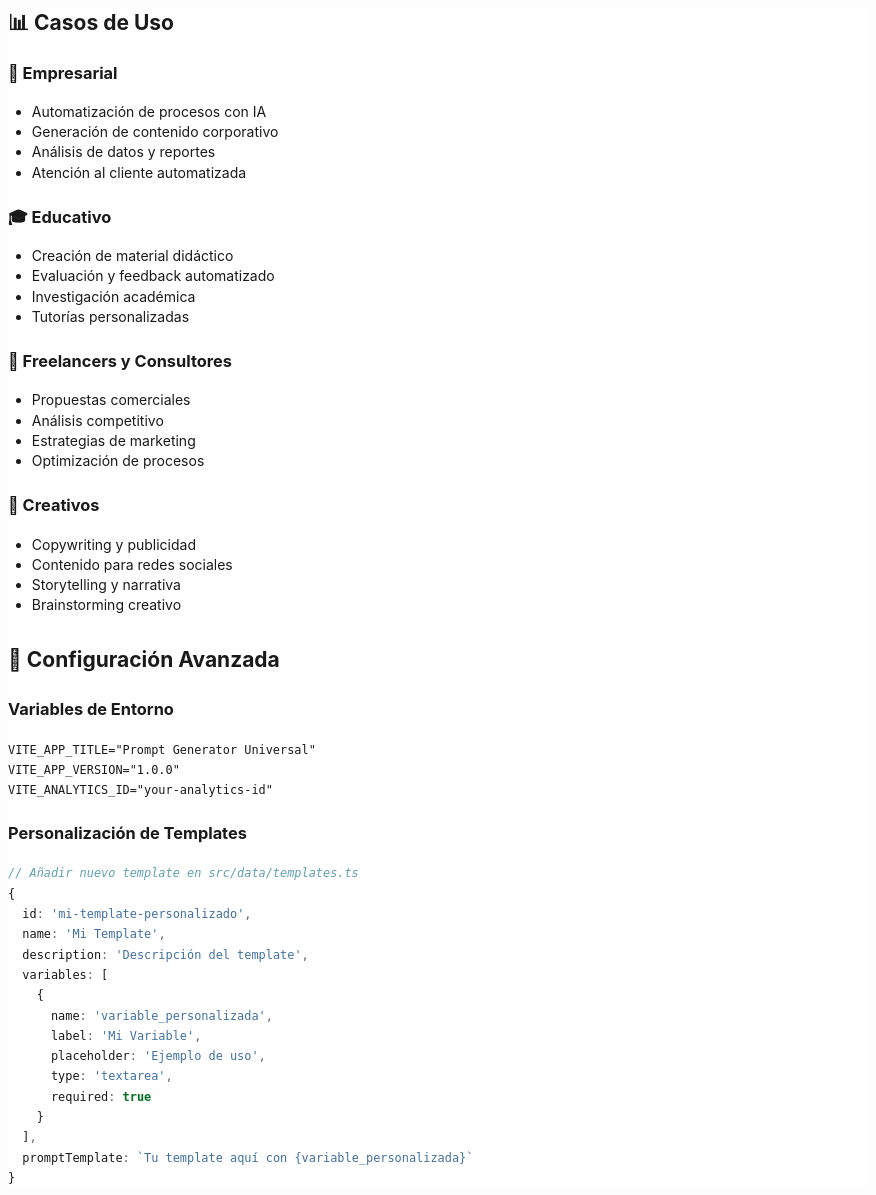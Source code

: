 ## 📊 Casos de Uso

### 🏢 Empresarial
- Automatización de procesos con IA
- Generación de contenido corporativo
- Análisis de datos y reportes
- Atención al cliente automatizada

### 🎓 Educativo
- Creación de material didáctico
- Evaluación y feedback automatizado
- Investigación académica
- Tutorías personalizadas

### 💼 Freelancers y Consultores
- Propuestas comerciales
- Análisis competitivo
- Estrategias de marketing
- Optimización de procesos

### 🎨 Creativos
- Copywriting y publicidad
- Contenido para redes sociales
- Storytelling y narrativa
- Brainstorming creativo

## 🔧 Configuración Avanzada

### Variables de Entorno
```env
VITE_APP_TITLE="Prompt Generator Universal"
VITE_APP_VERSION="1.0.0"
VITE_ANALYTICS_ID="your-analytics-id"
```

### Personalización de Templates
```typescript
// Añadir nuevo template en src/data/templates.ts
{
  id: 'mi-template-personalizado',
  name: 'Mi Template',
  description: 'Descripción del template',
  variables: [
    {
      name: 'variable_personalizada',
      label: 'Mi Variable',
      placeholder: 'Ejemplo de uso',
      type: 'textarea',
      required: true
    }
  ],
  promptTemplate: `Tu template aquí con {variable_personalizada}`
}
```
